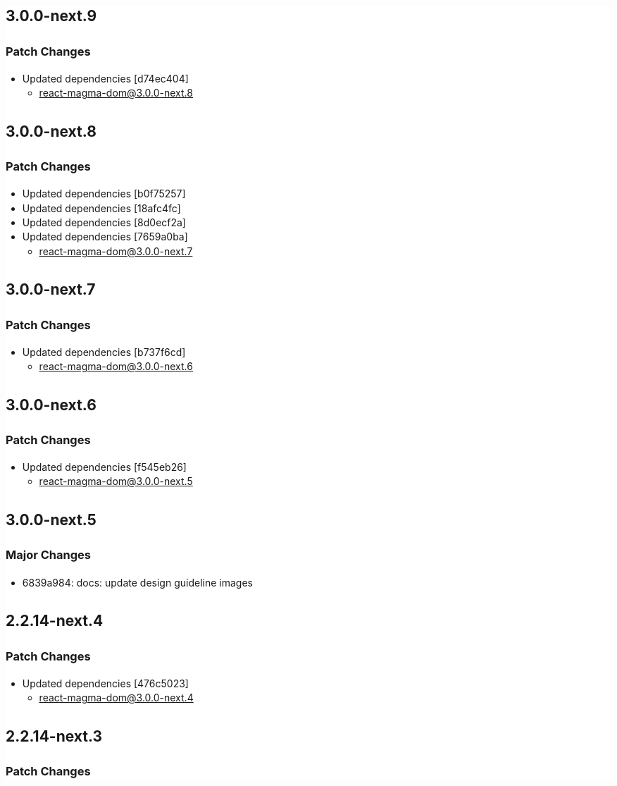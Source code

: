 ## 3.0.0-next.9

### Patch Changes

- Updated dependencies [d74ec404]
  - react-magma-dom@3.0.0-next.8

## 3.0.0-next.8

### Patch Changes

- Updated dependencies [b0f75257]
- Updated dependencies [18afc4fc]
- Updated dependencies [8d0ecf2a]
- Updated dependencies [7659a0ba]
  - react-magma-dom@3.0.0-next.7

## 3.0.0-next.7

### Patch Changes

- Updated dependencies [b737f6cd]
  - react-magma-dom@3.0.0-next.6

## 3.0.0-next.6

### Patch Changes

- Updated dependencies [f545eb26]
  - react-magma-dom@3.0.0-next.5

## 3.0.0-next.5

### Major Changes

- 6839a984: docs: update design guideline images

## 2.2.14-next.4

### Patch Changes

- Updated dependencies [476c5023]
  - react-magma-dom@3.0.0-next.4

## 2.2.14-next.3

### Patch Changes
